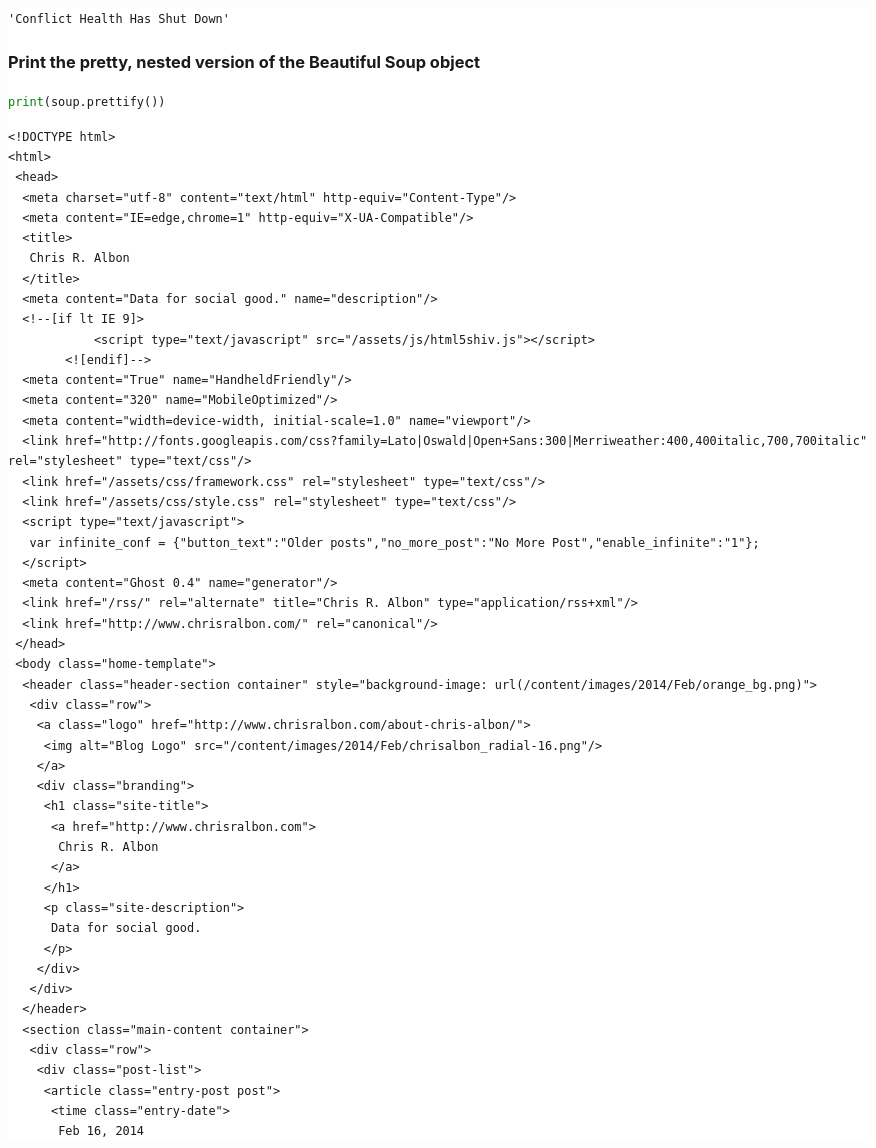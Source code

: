 


    'Conflict Health Has Shut Down'



### Print the pretty, nested version of the Beautiful Soup object


```python
print(soup.prettify())
```

    <!DOCTYPE html>
    <html>
     <head>
      <meta charset="utf-8" content="text/html" http-equiv="Content-Type"/>
      <meta content="IE=edge,chrome=1" http-equiv="X-UA-Compatible"/>
      <title>
       Chris R. Albon
      </title>
      <meta content="Data for social good." name="description"/>
      <!--[if lt IE 9]>
    			<script type="text/javascript" src="/assets/js/html5shiv.js"></script>
    		<![endif]-->
      <meta content="True" name="HandheldFriendly"/>
      <meta content="320" name="MobileOptimized"/>
      <meta content="width=device-width, initial-scale=1.0" name="viewport"/>
      <link href="http://fonts.googleapis.com/css?family=Lato|Oswald|Open+Sans:300|Merriweather:400,400italic,700,700italic" rel="stylesheet" type="text/css"/>
      <link href="/assets/css/framework.css" rel="stylesheet" type="text/css"/>
      <link href="/assets/css/style.css" rel="stylesheet" type="text/css"/>
      <script type="text/javascript">
       var infinite_conf = {"button_text":"Older posts","no_more_post":"No More Post","enable_infinite":"1"};
      </script>
      <meta content="Ghost 0.4" name="generator"/>
      <link href="/rss/" rel="alternate" title="Chris R. Albon" type="application/rss+xml"/>
      <link href="http://www.chrisralbon.com/" rel="canonical"/>
     </head>
     <body class="home-template">
      <header class="header-section container" style="background-image: url(/content/images/2014/Feb/orange_bg.png)">
       <div class="row">
        <a class="logo" href="http://www.chrisralbon.com/about-chris-albon/">
         <img alt="Blog Logo" src="/content/images/2014/Feb/chrisalbon_radial-16.png"/>
        </a>
        <div class="branding">
         <h1 class="site-title">
          <a href="http://www.chrisralbon.com">
           Chris R. Albon
          </a>
         </h1>
         <p class="site-description">
          Data for social good.
         </p>
        </div>
       </div>
      </header>
      <section class="main-content container">
       <div class="row">
        <div class="post-list">
         <article class="entry-post post">
          <time class="entry-date">
           Feb 16, 2014